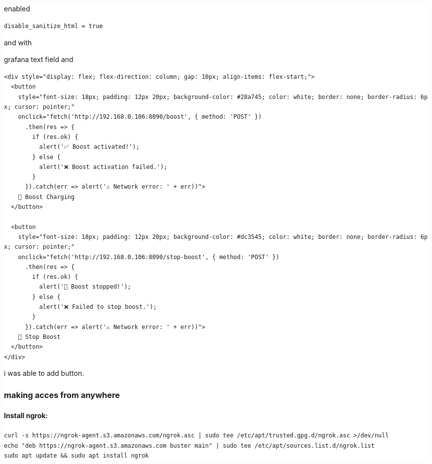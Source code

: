 enabled 
```
disable_sanitize_html = true
```

and with 

grafana text field and  

```
<div style="display: flex; flex-direction: column; gap: 10px; align-items: flex-start;">
  <button 
    style="font-size: 18px; padding: 12px 20px; background-color: #28a745; color: white; border: none; border-radius: 6px; cursor: pointer;"
    onclick="fetch('http://192.168.0.106:8090/boost', { method: 'POST' })
      .then(res => {
        if (res.ok) {
          alert('✅ Boost activated!');
        } else {
          alert('❌ Boost activation failed.');
        }
      }).catch(err => alert('⚠️ Network error: ' + err))">
    🚀 Boost Charging
  </button>

  <button 
    style="font-size: 18px; padding: 12px 20px; background-color: #dc3545; color: white; border: none; border-radius: 6px; cursor: pointer;"
    onclick="fetch('http://192.168.0.106:8090/stop-boost', { method: 'POST' })
      .then(res => {
        if (res.ok) {
          alert('🛑 Boost stopped!');
        } else {
          alert('❌ Failed to stop boost.');
        }
      }).catch(err => alert('⚠️ Network error: ' + err))">
    🛑 Stop Boost
  </button>
</div>
```
i was able to add button.


### making acces from anywhere



#### Install ngrok:
```
curl -s https://ngrok-agent.s3.amazonaws.com/ngrok.asc | sudo tee /etc/apt/trusted.gpg.d/ngrok.asc >/dev/null
echo "deb https://ngrok-agent.s3.amazonaws.com buster main" | sudo tee /etc/apt/sources.list.d/ngrok.list
sudo apt update && sudo apt install ngrok
```
